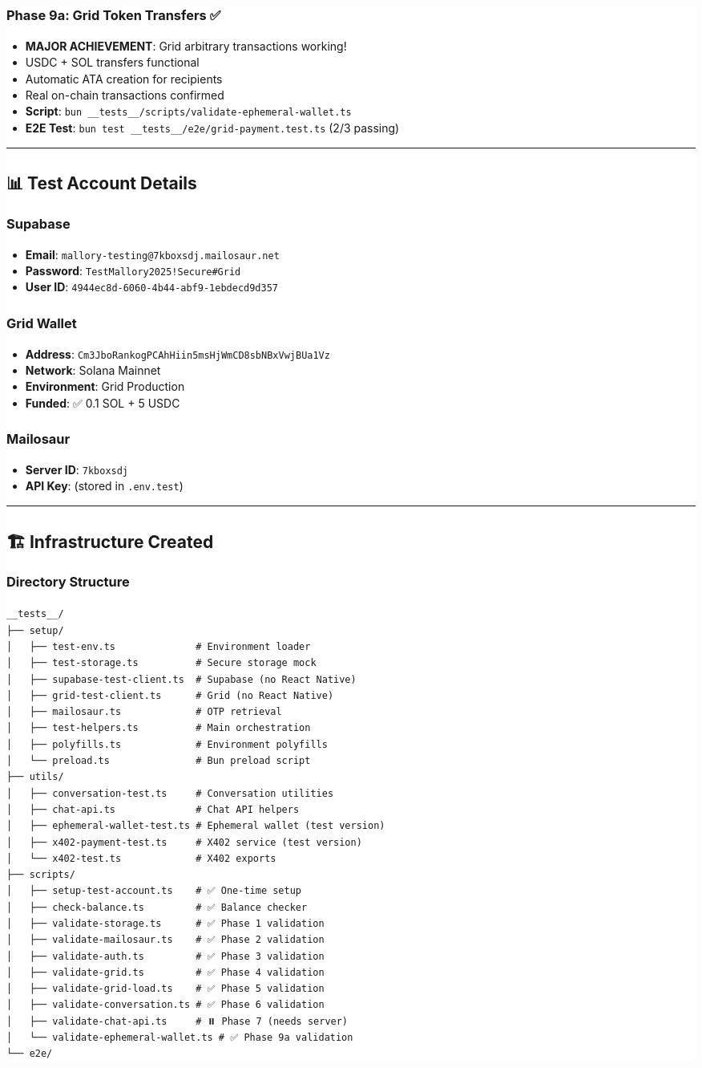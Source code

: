 ### Phase 9a: Grid Token Transfers ✅
- **MAJOR ACHIEVEMENT**: Grid arbitrary transactions working!
- USDC + SOL transfers functional
- Automatic ATA creation for recipients
- Real on-chain transactions confirmed
- **Script**: `bun __tests__/scripts/validate-ephemeral-wallet.ts`
- **E2E Test**: `bun test __tests__/e2e/grid-payment.test.ts` (2/3 passing)

---

## 📊 Test Account Details

### Supabase
- **Email**: `mallory-testing@7kboxsdj.mailosaur.net`
- **Password**: `TestMallory2025!Secure#Grid`
- **User ID**: `4944ec8d-6060-4b44-abf9-1ebdecd9d357`

### Grid Wallet
- **Address**: `Cm3JboRankogPCAhHiin5msHjWmCD8sbNBxVwjBUa1Vz`
- **Network**: Solana Mainnet
- **Environment**: Grid Production
- **Funded**: ✅ 0.1 SOL + 5 USDC

### Mailosaur
- **Server ID**: `7kboxsdj`
- **API Key**: (stored in `.env.test`)

---

## 🏗️ Infrastructure Created

### Directory Structure
```
__tests__/
├── setup/
│   ├── test-env.ts              # Environment loader
│   ├── test-storage.ts          # Secure storage mock  
│   ├── supabase-test-client.ts  # Supabase (no React Native)
│   ├── grid-test-client.ts      # Grid (no React Native)  
│   ├── mailosaur.ts             # OTP retrieval
│   ├── test-helpers.ts          # Main orchestration
│   ├── polyfills.ts             # Environment polyfills
│   └── preload.ts               # Bun preload script
├── utils/
│   ├── conversation-test.ts     # Conversation utilities
│   ├── chat-api.ts              # Chat API helpers
│   ├── ephemeral-wallet-test.ts # Ephemeral wallet (test version)
│   ├── x402-payment-test.ts     # X402 service (test version)
│   └── x402-test.ts             # X402 exports
├── scripts/
│   ├── setup-test-account.ts    # ✅ One-time setup
│   ├── check-balance.ts         # ✅ Balance checker
│   ├── validate-storage.ts      # ✅ Phase 1 validation
│   ├── validate-mailosaur.ts    # ✅ Phase 2 validation  
│   ├── validate-auth.ts         # ✅ Phase 3 validation
│   ├── validate-grid.ts         # ✅ Phase 4 validation
│   ├── validate-grid-load.ts    # ✅ Phase 5 validation
│   ├── validate-conversation.ts # ✅ Phase 6 validation
│   ├── validate-chat-api.ts     # ⏸️ Phase 7 (needs server)
│   └── validate-ephemeral-wallet.ts # ✅ Phase 9a validation
└── e2e/
```